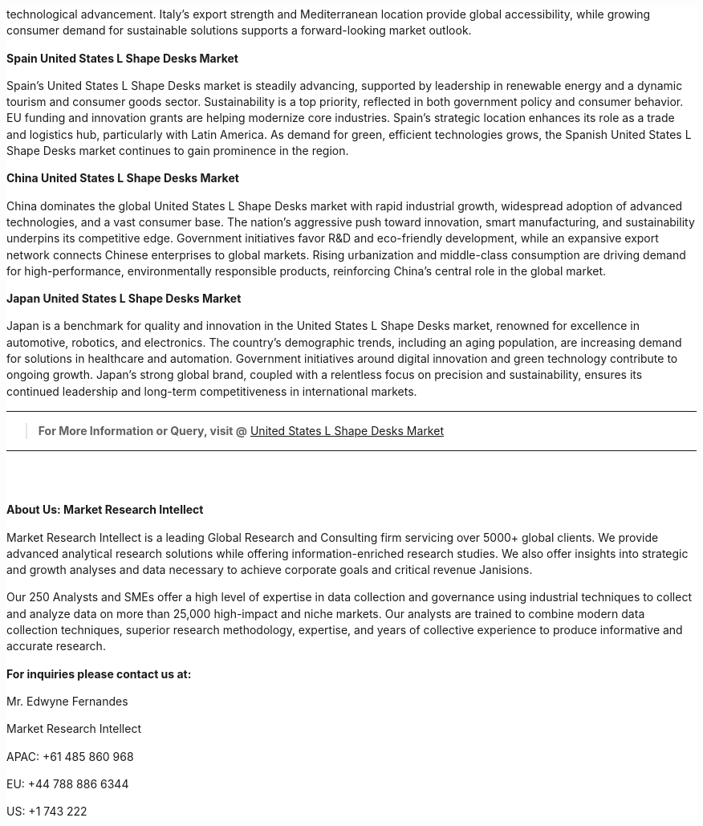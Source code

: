 technological advancement. Italy&rsquo;s export strength and Mediterranean location provide global accessibility, while growing consumer demand for sustainable solutions supports a forward-looking market outlook.</p><p class="" data-start="4424" data-end="4975"><strong data-start="4424" data-end="4445">Spain United States L Shape Desks Market</strong></p><p class="" data-start="4424" data-end="4975">Spain&rsquo;s United States L Shape Desks market is steadily advancing, supported by leadership in renewable energy and a dynamic tourism and consumer goods sector. Sustainability is a top priority, reflected in both government policy and consumer behavior. EU funding and innovation grants are helping modernize core industries. Spain&rsquo;s strategic location enhances its role as a trade and logistics hub, particularly with Latin America. As demand for green, efficient technologies grows, the Spanish United States L Shape Desks market continues to gain prominence in the region.</p><p class="" data-start="4977" data-end="5589"><strong data-start="4977" data-end="4998">China United States L Shape Desks Market</strong></p><p class="" data-start="4977" data-end="5589">China dominates the global United States L Shape Desks market with rapid industrial growth, widespread adoption of advanced technologies, and a vast consumer base. The nation&rsquo;s aggressive push toward innovation, smart manufacturing, and sustainability underpins its competitive edge. Government initiatives favor R&amp;D and eco-friendly development, while an expansive export network connects Chinese enterprises to global markets. Rising urbanization and middle-class consumption are driving demand for high-performance, environmentally responsible products, reinforcing China&rsquo;s central role in the global market.</p><p class="" data-start="5591" data-end="6162"><strong data-start="5591" data-end="5612">Japan United States L Shape Desks Market</strong></p><p class="" data-start="5591" data-end="6162">Japan is a benchmark for quality and innovation in the United States L Shape Desks market, renowned for excellence in automotive, robotics, and electronics. The country&rsquo;s demographic trends, including an aging population, are increasing demand for solutions in healthcare and automation. Government initiatives around digital innovation and green technology contribute to ongoing growth. Japan&rsquo;s strong global brand, coupled with a relentless focus on precision and sustainability, ensures its continued leadership and long-term competitiveness in international markets.</p><hr /><blockquote><p><span class="font-[700]"><strong>For More Information or Query, visit&nbsp;@</strong>&nbsp;</span><span class="font-[700]"><a href="https://www.marketresearchintellect.com/product/global-l-shape-desks-market-size-and-forecast/?utm_source=Linkedin&utm_medium=019" target="_blank" data-tracking-control-name="article-ssr-frontend-pulse_little-text-block" data-tracking-will-navigate="" data-test-link="">United States L Shape Desks Market</a></span></p></blockquote><hr /><h3>&nbsp;</h3><p><strong><span class="font-[700]">About Us: Market Research Intellect</span></strong></p><p><span class="">Market Research Intellect is a leading Global Research and Consulting firm servicing over 5000+ global clients. We provide advanced analytical research solutions while offering information-enriched research studies.&nbsp;</span>We also offer insights into strategic and growth analyses and data necessary to achieve corporate goals and critical revenue Janisions.</p><p><span class="">Our 250 Analysts and SMEs offer a high level of expertise in data collection and governance using industrial techniques to collect and analyze data on more than 25,000 high-impact and niche markets. Our analysts are trained to combine modern data collection techniques, superior research methodology, expertise, and years of collective experience to produce informative and accurate research.</span></p><p><strong>For inquiries please contact us at:</strong></p><p>Mr. Edwyne Fernandes</p><p>Market Research Intellect</p><p>APAC: +61 485 860 968</p><p>EU: +44 788 886 6344</p><p>US: +1 743 222